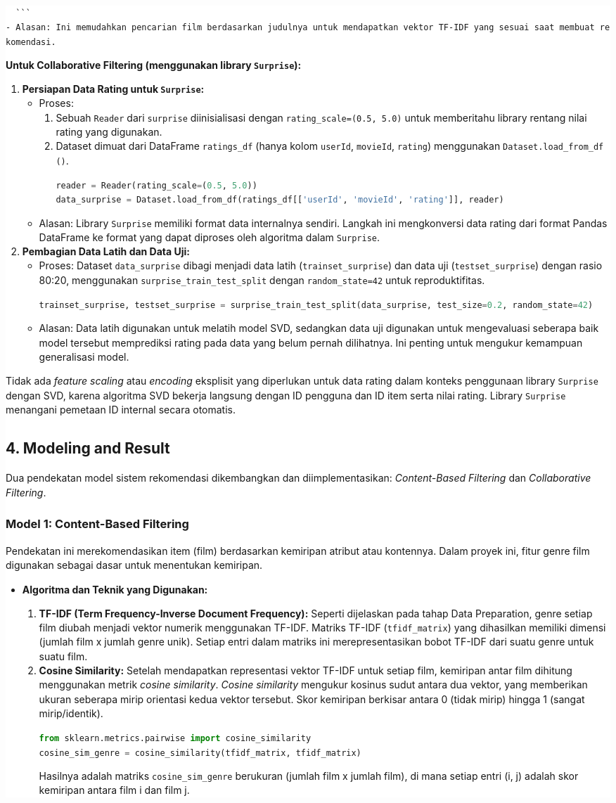       ```
    - Alasan: Ini memudahkan pencarian film berdasarkan judulnya untuk mendapatkan vektor TF-IDF yang sesuai saat membuat rekomendasi.

**Untuk Collaborative Filtering (menggunakan library `Surprise`):**

1.  **Persiapan Data Rating untuk `Surprise`:**
    - Proses:
      1.  Sebuah `Reader` dari `surprise` diinisialisasi dengan `rating_scale=(0.5, 5.0)` untuk memberitahu library rentang nilai rating yang digunakan.
      2.  Dataset dimuat dari DataFrame `ratings_df` (hanya kolom `userId`, `movieId`, `rating`) menggunakan `Dataset.load_from_df()`.
          ```python
          reader = Reader(rating_scale=(0.5, 5.0))
          data_surprise = Dataset.load_from_df(ratings_df[['userId', 'movieId', 'rating']], reader)
          ```
    - Alasan: Library `Surprise` memiliki format data internalnya sendiri. Langkah ini mengkonversi data rating dari format Pandas DataFrame ke format yang dapat diproses oleh algoritma dalam `Surprise`.
2.  **Pembagian Data Latih dan Data Uji:**
    - Proses: Dataset `data_surprise` dibagi menjadi data latih (`trainset_surprise`) dan data uji (`testset_surprise`) dengan rasio 80:20, menggunakan `surprise_train_test_split` dengan `random_state=42` untuk reproduktifitas.
      ```python
      trainset_surprise, testset_surprise = surprise_train_test_split(data_surprise, test_size=0.2, random_state=42)
      ```
    - Alasan: Data latih digunakan untuk melatih model SVD, sedangkan data uji digunakan untuk mengevaluasi seberapa baik model tersebut memprediksi rating pada data yang belum pernah dilihatnya. Ini penting untuk mengukur kemampuan generalisasi model.

Tidak ada _feature scaling_ atau _encoding_ eksplisit yang diperlukan untuk data rating dalam konteks penggunaan library `Surprise` dengan SVD, karena algoritma SVD bekerja langsung dengan ID pengguna dan ID item serta nilai rating. Library `Surprise` menangani pemetaan ID internal secara otomatis.

## **4. Modeling and Result**

Dua pendekatan model sistem rekomendasi dikembangkan dan diimplementasikan: _Content-Based Filtering_ dan _Collaborative Filtering_.

### **Model 1: Content-Based Filtering**

Pendekatan ini merekomendasikan item (film) berdasarkan kemiripan atribut atau kontennya. Dalam proyek ini, fitur genre film digunakan sebagai dasar untuk menentukan kemiripan.

- **Algoritma dan Teknik yang Digunakan:**

  1.  **TF-IDF (Term Frequency-Inverse Document Frequency):** Seperti dijelaskan pada tahap Data Preparation, genre setiap film diubah menjadi vektor numerik menggunakan TF-IDF. Matriks TF-IDF (`tfidf_matrix`) yang dihasilkan memiliki dimensi (jumlah film x jumlah genre unik). Setiap entri dalam matriks ini merepresentasikan bobot TF-IDF dari suatu genre untuk suatu film.
  2.  **Cosine Similarity:** Setelah mendapatkan representasi vektor TF-IDF untuk setiap film, kemiripan antar film dihitung menggunakan metrik _cosine similarity_. _Cosine similarity_ mengukur kosinus sudut antara dua vektor, yang memberikan ukuran seberapa mirip orientasi kedua vektor tersebut. Skor kemiripan berkisar antara 0 (tidak mirip) hingga 1 (sangat mirip/identik).
      ```python
      from sklearn.metrics.pairwise import cosine_similarity
      cosine_sim_genre = cosine_similarity(tfidf_matrix, tfidf_matrix)
      ```
      Hasilnya adalah matriks `cosine_sim_genre` berukuran (jumlah film x jumlah film), di mana setiap entri (i, j) adalah skor kemiripan antara film i dan film j.
